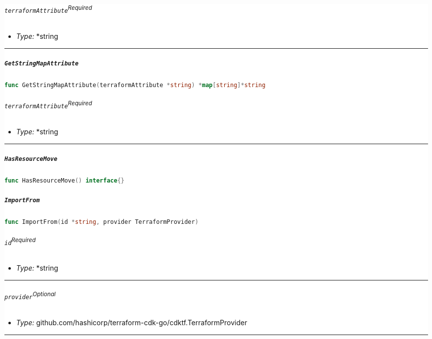 ###### `terraformAttribute`<sup>Required</sup> <a name="terraformAttribute" id="@cdktf/provider-opentelekomcloud.wafCertificateV1.WafCertificateV1.getStringAttribute.parameter.terraformAttribute"></a>

- *Type:* *string

---

##### `GetStringMapAttribute` <a name="GetStringMapAttribute" id="@cdktf/provider-opentelekomcloud.wafCertificateV1.WafCertificateV1.getStringMapAttribute"></a>

```go
func GetStringMapAttribute(terraformAttribute *string) *map[string]*string
```

###### `terraformAttribute`<sup>Required</sup> <a name="terraformAttribute" id="@cdktf/provider-opentelekomcloud.wafCertificateV1.WafCertificateV1.getStringMapAttribute.parameter.terraformAttribute"></a>

- *Type:* *string

---

##### `HasResourceMove` <a name="HasResourceMove" id="@cdktf/provider-opentelekomcloud.wafCertificateV1.WafCertificateV1.hasResourceMove"></a>

```go
func HasResourceMove() interface{}
```

##### `ImportFrom` <a name="ImportFrom" id="@cdktf/provider-opentelekomcloud.wafCertificateV1.WafCertificateV1.importFrom"></a>

```go
func ImportFrom(id *string, provider TerraformProvider)
```

###### `id`<sup>Required</sup> <a name="id" id="@cdktf/provider-opentelekomcloud.wafCertificateV1.WafCertificateV1.importFrom.parameter.id"></a>

- *Type:* *string

---

###### `provider`<sup>Optional</sup> <a name="provider" id="@cdktf/provider-opentelekomcloud.wafCertificateV1.WafCertificateV1.importFrom.parameter.provider"></a>

- *Type:* github.com/hashicorp/terraform-cdk-go/cdktf.TerraformProvider

---
